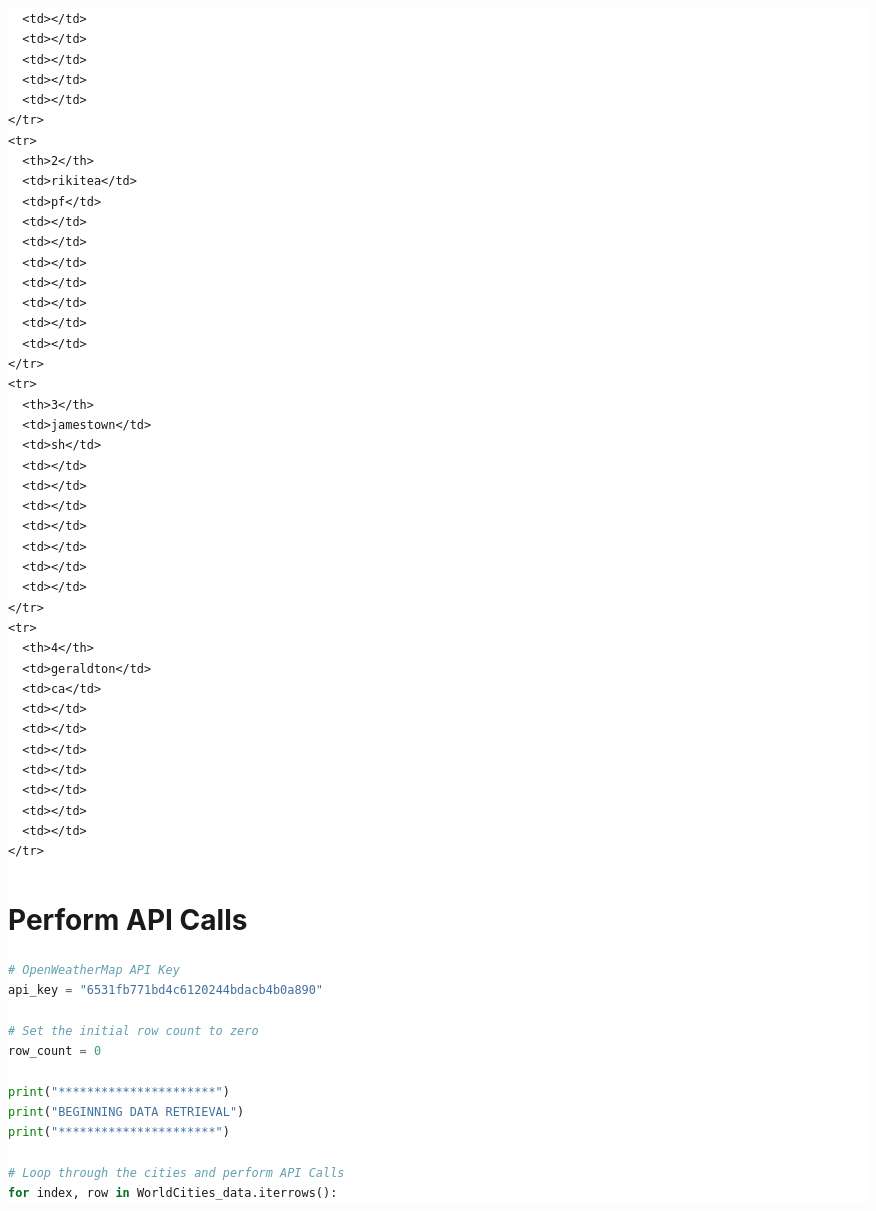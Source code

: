       <td></td>
      <td></td>
      <td></td>
      <td></td>
      <td></td>
    </tr>
    <tr>
      <th>2</th>
      <td>rikitea</td>
      <td>pf</td>
      <td></td>
      <td></td>
      <td></td>
      <td></td>
      <td></td>
      <td></td>
      <td></td>
    </tr>
    <tr>
      <th>3</th>
      <td>jamestown</td>
      <td>sh</td>
      <td></td>
      <td></td>
      <td></td>
      <td></td>
      <td></td>
      <td></td>
      <td></td>
    </tr>
    <tr>
      <th>4</th>
      <td>geraldton</td>
      <td>ca</td>
      <td></td>
      <td></td>
      <td></td>
      <td></td>
      <td></td>
      <td></td>
      <td></td>
    </tr>
  </tbody>
</table>
</div>



# Perform API Calls


```python
# OpenWeatherMap API Key
api_key = "6531fb771bd4c6120244bdacb4b0a890"

# Set the initial row count to zero
row_count = 0

print("**********************")
print("BEGINNING DATA RETRIEVAL")
print("**********************")

# Loop through the cities and perform API Calls
for index, row in WorldCities_data.iterrows():
```